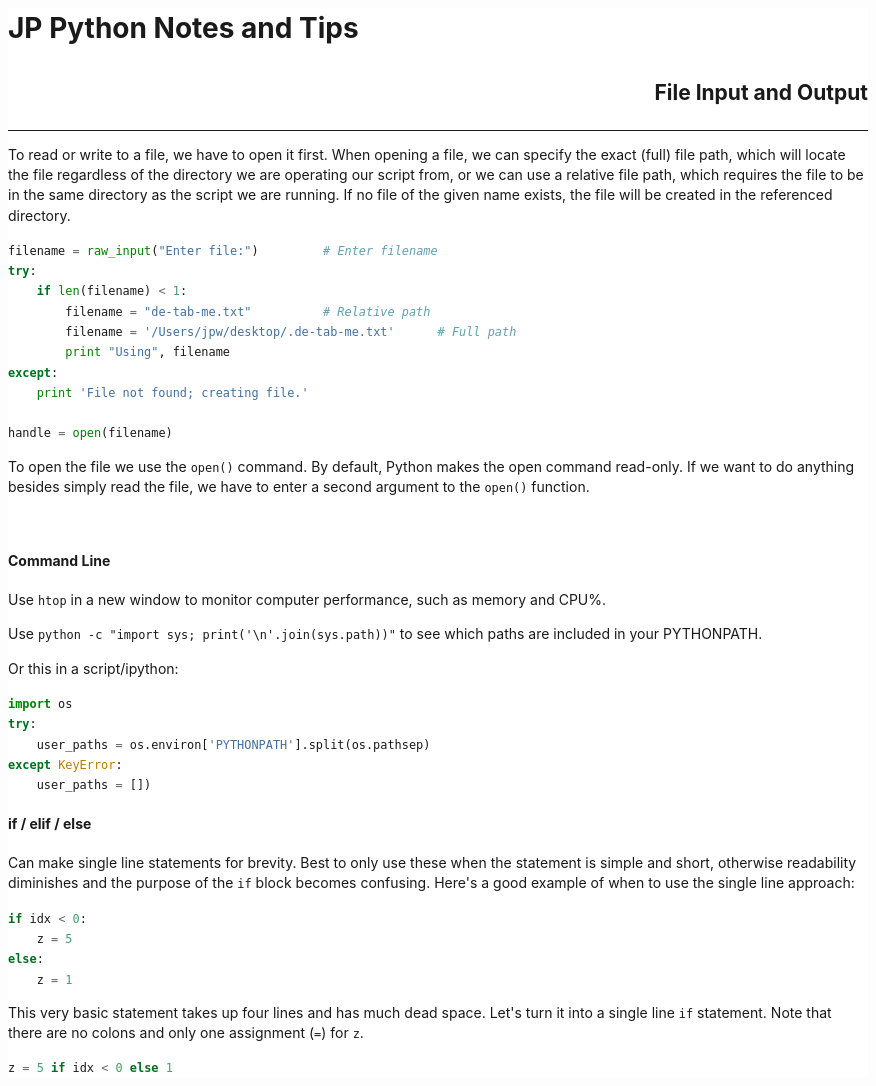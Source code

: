 # JP Python Notes and Tips </p>

## <p style="text-align: right;"> File Input and Output </p>
***
To read or write to a file, we have to open it first.
When opening a file, we can specify the exact (full) file path, which will locate the file regardless of the directory we are operating our script from, or we can use a relative file path, which requires the file to be in the same directory as the script we are running.  If no file of the given name exists, the file will be created in the referenced directory.

```python
filename = raw_input("Enter file:")         # Enter filename
try:
    if len(filename) < 1:
        filename = "de-tab-me.txt"          # Relative path
        filename = '/Users/jpw/desktop/.de-tab-me.txt'      # Full path
        print "Using", filename
except:
    print 'File not found; creating file.'

handle = open(filename)
```

To open the file we use the `open()` command.  By default, Python makes the open command read-only. If  we want to do anything besides simply read the file, we have to enter a second argument to the `open()` function.

<br>

#### Command Line
Use `htop` in a new window to monitor computer performance, such as memory and CPU%.

Use `python -c "import sys; print('\n'.join(sys.path))"` to see which paths are included in your PYTHONPATH.

Or this in a script/ipython:
```python
import os
try:
    user_paths = os.environ['PYTHONPATH'].split(os.pathsep)
except KeyError:
    user_paths = [])
```



#### if / elif / else
Can make single line statements for brevity.  Best to only use these when the statement is simple and short, otherwise readability diminishes and the purpose of the `if` block becomes confusing.
Here's a good example of when to use the single line approach:
```python
if idx < 0:
    z = 5
else:
    z = 1
```
This very basic statement takes up four lines and has much dead space.  Let's turn it into a single line `if` statement.  Note that there are no colons and only one assignment (`=`) for `z`.
```python
z = 5 if idx < 0 else 1
```
